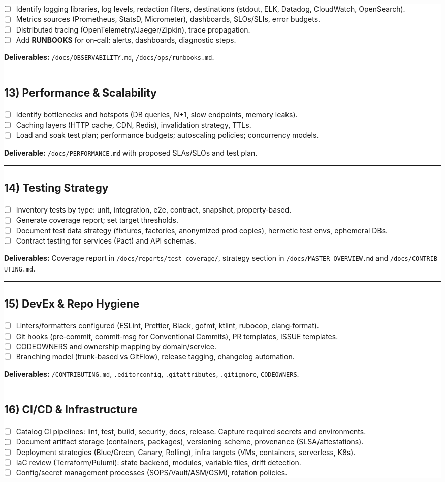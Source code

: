 * [ ] Identify logging libraries, log levels, redaction filters, destinations (stdout, ELK, Datadog, CloudWatch, OpenSearch).
* [ ] Metrics sources (Prometheus, StatsD, Micrometer), dashboards, SLOs/SLIs, error budgets.
* [ ] Distributed tracing (OpenTelemetry/Jaeger/Zipkin), trace propagation.
* [ ] Add **RUNBOOKS** for on‑call: alerts, dashboards, diagnostic steps.

**Deliverables:** `/docs/OBSERVABILITY.md`, `/docs/ops/runbooks.md`.

---

## 13) Performance & Scalability

* [ ] Identify bottlenecks and hotspots (DB queries, N+1, slow endpoints, memory leaks).
* [ ] Caching layers (HTTP cache, CDN, Redis), invalidation strategy, TTLs.
* [ ] Load and soak test plan; performance budgets; autoscaling policies; concurrency models.

**Deliverable:** `/docs/PERFORMANCE.md` with proposed SLAs/SLOs and test plan.

---

## 14) Testing Strategy

* [ ] Inventory tests by type: unit, integration, e2e, contract, snapshot, property‑based.
* [ ] Generate coverage report; set target thresholds.
* [ ] Document test data strategy (fixtures, factories, anonymized prod copies), hermetic test envs, ephemeral DBs.
* [ ] Contract testing for services (Pact) and API schemas.

**Deliverables:** Coverage report in `/docs/reports/test-coverage/`, strategy section in `/docs/MASTER_OVERVIEW.md` and `/docs/CONTRIBUTING.md`.

---

## 15) DevEx & Repo Hygiene

* [ ] Linters/formatters configured (ESLint, Prettier, Black, gofmt, ktlint, rubocop, clang‑format).
* [ ] Git hooks (pre‑commit, commit‑msg for Conventional Commits), PR templates, ISSUE templates.
* [ ] CODEOWNERS and ownership mapping by domain/service.
* [ ] Branching model (trunk‑based vs GitFlow), release tagging, changelog automation.

**Deliverables:** `/CONTRIBUTING.md`, `.editorconfig`, `.gitattributes`, `.gitignore`, `CODEOWNERS`.

---

## 16) CI/CD & Infrastructure

* [ ] Catalog CI pipelines: lint, test, build, security, docs, release. Capture required secrets and environments.
* [ ] Document artifact storage (containers, packages), versioning scheme, provenance (SLSA/attestations).
* [ ] Deployment strategies (Blue/Green, Canary, Rolling), infra targets (VMs, containers, serverless, K8s).
* [ ] IaC review (Terraform/Pulumi): state backend, modules, variable files, drift detection.
* [ ] Config/secret management processes (SOPS/Vault/ASM/GSM), rotation policies.
